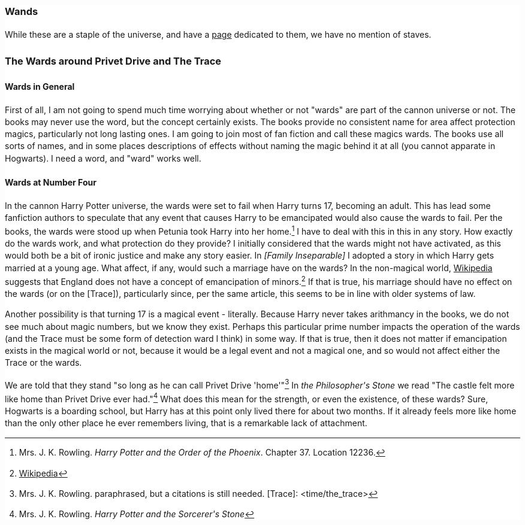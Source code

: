 [^220715-3]: Works include but are not limited to:
    * Nigelcat1. _[Exodus](https://www.fanfiction.net/s/11460241)_
      Published: 2015-08-20.

### Wands

While these are a staple of the universe, and have a [page][wands] dedicated to
them, we have no mention of staves. 

[wands]: <wands>

### The Wards around Privet Drive and The Trace

#### Wards in General

First of all, I am not going to spend much time worrying about whether or not
"wards" are part of the cannon universe or not.  The books may never use the
word, but the concept certainly exists.  The books provide no consistent name
for area affect protection magics, particularly not long lasting ones.  I am
going to join most of fan fiction and call these magics wards.  The books use all
sorts of names, and in some places descriptions of effects without naming the
magic behind it at all (you cannot apparate in Hogwarts).  I need a word, and
"ward" works well.

#### Wards at Number Four

In the cannon Harry Potter universe, the wards were set to fail when Harry turns
17, becoming an adult.  This has lead some fanfiction authors to speculate that
any event that causes Harry to be emancipated would also cause the wards to
fail.  Per the books, the wards were stood up when Petunia took Harry into her
home.[^180709-2]  I have to deal with this in this in any story.  How exactly do the
wards work, and what protection do they provide? I initially considered that the
wards might not have activated, as this would both be a bit of ironic justice
and make any story easier.  In *[Family Inseparable]* I adopted a story in which
Harry gets married at a young age.  What affect, if any, would such a marriage
have on the wards?  In the non-magical world, [Wikipedia](https://en.wikipedia.org/)
suggests that England does not have a concept of emancipation of minors.[^210329-12]
If that is true, his marriage should have no effect on the wards (or on the [Trace]),
particularly since, per the same article, this seems to be in line with older systems of law.

Another possibility is that turning 17 is a magical event - literally. Because
Harry never takes arithmancy in the books, we do not see much about magic
numbers, but we know they exist.  Perhaps this particular prime number impacts
the operation of the wards (and the Trace must be some form of detection ward I
think) in some way.  If that is true, then it does not matter if emancipation
exists in the magical world or not, because it would be a legal event and not a
magical one, and so would not affect either the Trace or the wards.

We are told that they stand "so long as he can call Privet Drive
'home'"[^210521-1]  In _the Philosopher's Stone_ we read "The castle felt
more like home than Privet Drive ever had."[^210521-2]  What does this mean
for the strength, or even the existence, of these wards?  Sure, Hogwarts is a
boarding school, but Harry has at this point only lived there for about two
months.  If it already feels more like home than the only other place he ever
remembers living, that is a remarkable lack of attachment. 


[BoST]: https://magicscrapbook.tumblr.com/post/162085200042/book-of-spells-transcript
[hpl1]: https://www.hp-lexicon.org/thing/gamps-law-of-elemental-transfiguration/
[AO1]: https://web.archive.org/
[Hermione]: <../people/granger/hermione_jean>
[Harry]: <../people/potter/harry_james>
[Dumbledore]: <../people/dumbledore/albus_percival_wulfric_brian>
[Potions]: <potions>
[Transfiguration]: <transfiguration>
[^210902-3]: Mrs. J. K. Rowling. 
[^210902-4]: Mrs. J. K. Rowling.
[^210823-6]: Kratos1989.
[^210823-5]: Kratos1989.
[^210820-1]: Mrs. J. K. Rowling. 
[^210810-5]: Mrs. J. K. Rowling. 
[^210709-1]: CmptrWz. 
[^210702-4]: Mrs. J. K. Rowling. 
[^210630-5]: Mrs. J. K. Rowling. 
[^210406-44]: [magicscrapbook](https://magicscrapbook.tumblr.com/)
[^211129-1]: Others have as well.
[^210618-9]: Mrs. J. K. Rowling. 
[^210514-9]: works that do this include:
[^221122-1]: Scarlet_Gryphon
[^221122-2]: I know I have read a story with this, need to refind.
[^210702-1]: Mrs. J. K. Rowling. 
[^210302-4]: kb0
[^210302-3]: kb0
[dark]: <dark>
[Horcruxes]: <dark/horcruxes>
[^210521-2]: Mrs. J. K. Rowling. _Harry Potter and the Sorcerer's Stone_
[^210521-1]: Mrs. J. K. Rowling. paraphrased, but a citations is still needed.
[Trace]: <time/the_trace>
[^210810-4]: Mrs. J. K. Rowling. 
[^210618-1]: Mrs. J. K. Rowling. 
[^210618-2]: Mrs. J. K. Rowling. 
[^210618-3]: Mrs. J. K. Rowling.
[^210618-4]: Mrs. J. K. Rowling.
[^210329-13]: Need Citation
[^210329-14]: Need Citation
[^210329-15]: Need Citation
[^210329-16]: Need Citation
[^210329-17]: Need Citation
[^210329-18]: Need Citation
[^210329-19]: Need Citation
[^210329-12]: [Wikipedia](https://en.wikipedia.org/) 
[^180709-2]: Mrs. J. K. Rowling. _Harry Potter and the Order of the Phoenix_.  Chapter 37. Location 12236. 
[^200731-4]: Mrs. J. K. Rowling.  _Harry Potter and the Goblet of Fire_ 
[^200731-5]: Mrs. J. K. Rowling. _Harry Potter and the Order of the Phoenix_
[^200731-6]: Radaslab.  
[^200731-7]: Citation needed. 
[^210302-1]: Mrs. J. K. Rowling. 
[^210304-5]: Mrs. J. K. Rowling.
[^210304-6]: Mrs. J. K. Rowling.
[^210302-2]: Mrs. J. K. Rowling. _Harry Potter and the Chamber of Secrets_
[^210302-5]: Sunlesswarmth. _[BrokenProphecy](https://www.fanfiction.net/s/13712386)_